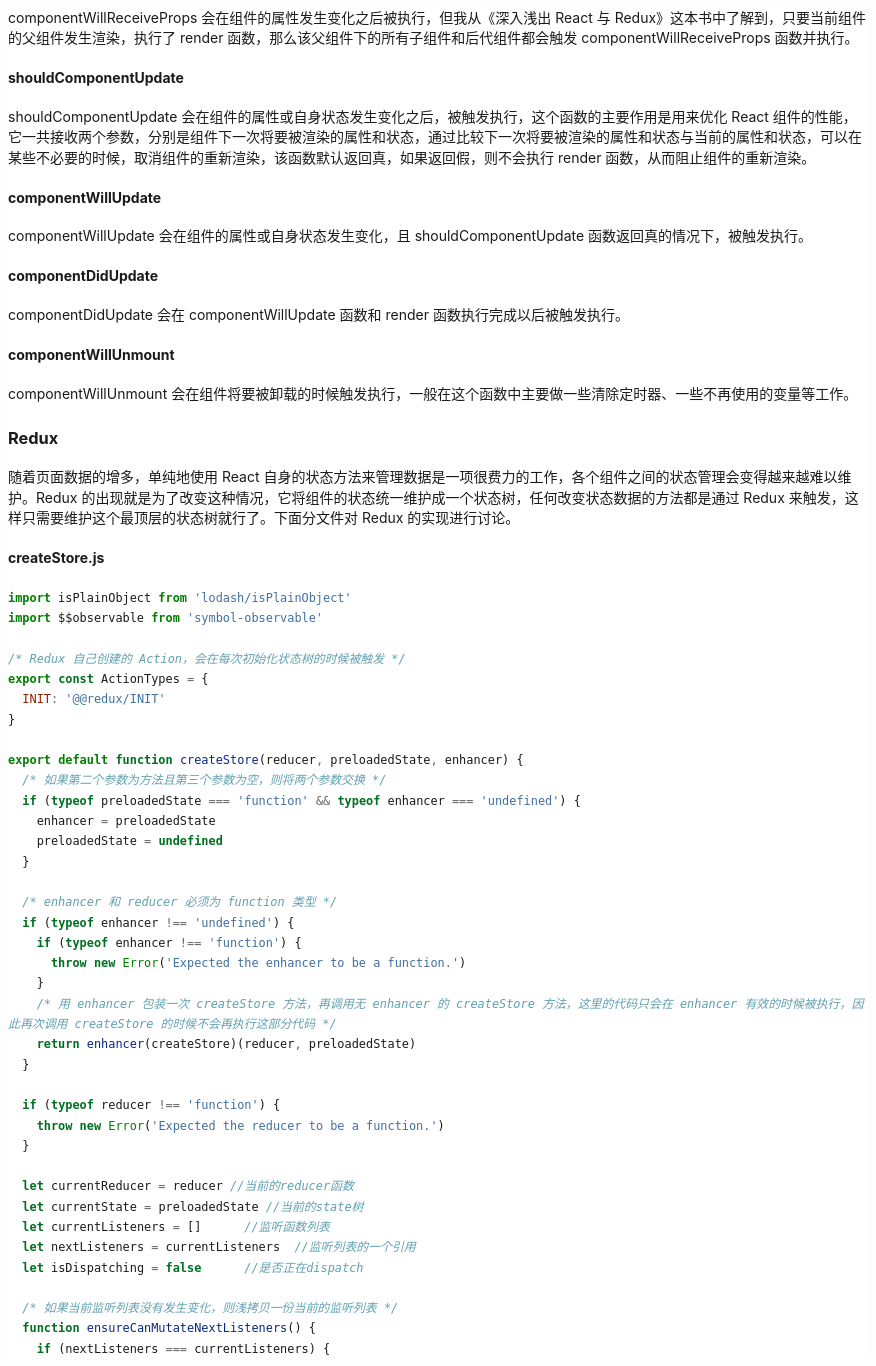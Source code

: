 componentWillReceiveProps 会在组件的属性发生变化之后被执行，但我从《深入浅出 React 与 Redux》这本书中了解到，只要当前组件的父组件发生渲染，执行了 render 函数，那么该父组件下的所有子组件和后代组件都会触发 componentWillReceiveProps 函数并执行。

#### shouldComponentUpdate

shouldComponentUpdate 会在组件的属性或自身状态发生变化之后，被触发执行，这个函数的主要作用是用来优化 React 组件的性能，它一共接收两个参数，分别是组件下一次将要被渲染的属性和状态，通过比较下一次将要被渲染的属性和状态与当前的属性和状态，可以在某些不必要的时候，取消组件的重新渲染，该函数默认返回真，如果返回假，则不会执行 render 函数，从而阻止组件的重新渲染。

#### componentWillUpdate

componentWillUpdate 会在组件的属性或自身状态发生变化，且 shouldComponentUpdate 函数返回真的情况下，被触发执行。

#### componentDidUpdate

componentDidUpdate 会在 componentWillUpdate 函数和 render 函数执行完成以后被触发执行。

#### componentWillUnmount

componentWillUnmount 会在组件将要被卸载的时候触发执行，一般在这个函数中主要做一些清除定时器、一些不再使用的变量等工作。

### Redux

随着页面数据的增多，单纯地使用 React 自身的状态方法来管理数据是一项很费力的工作，各个组件之间的状态管理会变得越来越难以维护。Redux 的出现就是为了改变这种情况，它将组件的状态统一维护成一个状态树，任何改变状态数据的方法都是通过 Redux 来触发，这样只需要维护这个最顶层的状态树就行了。下面分文件对 Redux 的实现进行讨论。

#### createStore.js

``` javascript
import isPlainObject from 'lodash/isPlainObject'
import $$observable from 'symbol-observable'

/* Redux 自己创建的 Action，会在每次初始化状态树的时候被触发 */
export const ActionTypes = {
  INIT: '@@redux/INIT'
}

export default function createStore(reducer, preloadedState, enhancer) {
  /* 如果第二个参数为方法且第三个参数为空，则将两个参数交换 */
  if (typeof preloadedState === 'function' && typeof enhancer === 'undefined') {
    enhancer = preloadedState
    preloadedState = undefined
  }

  /* enhancer 和 reducer 必须为 function 类型 */
  if (typeof enhancer !== 'undefined') {
    if (typeof enhancer !== 'function') {
      throw new Error('Expected the enhancer to be a function.')
    }
    /* 用 enhancer 包装一次 createStore 方法，再调用无 enhancer 的 createStore 方法，这里的代码只会在 enhancer 有效的时候被执行，因此再次调用 createStore 的时候不会再执行这部分代码 */
    return enhancer(createStore)(reducer, preloadedState)
  }

  if (typeof reducer !== 'function') {
    throw new Error('Expected the reducer to be a function.')
  }

  let currentReducer = reducer //当前的reducer函数
  let currentState = preloadedState //当前的state树
  let currentListeners = []      //监听函数列表
  let nextListeners = currentListeners  //监听列表的一个引用
  let isDispatching = false      //是否正在dispatch

  /* 如果当前监听列表没有发生变化，则浅拷贝一份当前的监听列表 */
  function ensureCanMutateNextListeners() {
    if (nextListeners === currentListeners) {
```